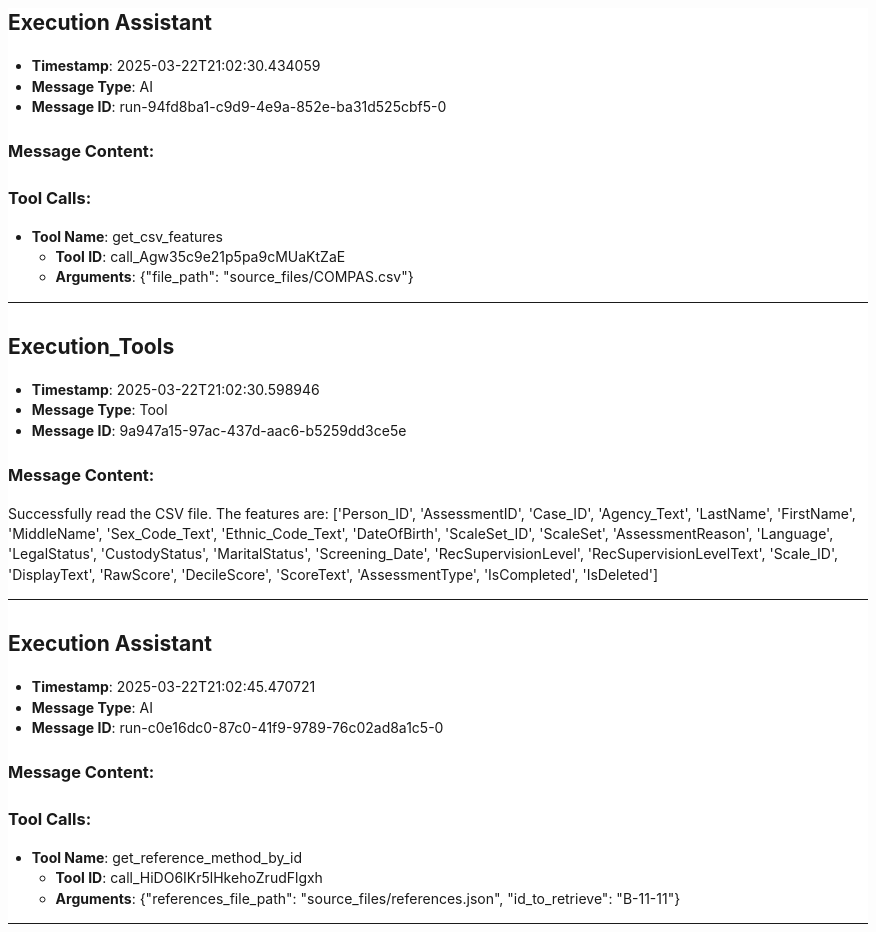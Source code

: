 ## Execution Assistant
- **Timestamp**: 2025-03-22T21:02:30.434059
- **Message Type**: AI
- **Message ID**: run-94fd8ba1-c9d9-4e9a-852e-ba31d525cbf5-0

### Message Content:



### Tool Calls:
- **Tool Name**: get_csv_features
  - **Tool ID**: call_Agw35c9e21p5pa9cMUaKtZaE
  - **Arguments**: {"file_path": "source_files/COMPAS.csv"}

---

## Execution_Tools
- **Timestamp**: 2025-03-22T21:02:30.598946
- **Message Type**: Tool
- **Message ID**: 9a947a15-97ac-437d-aac6-b5259dd3ce5e

### Message Content:

Successfully read the CSV file. The features are:
['Person_ID', 'AssessmentID', 'Case_ID', 'Agency_Text', 'LastName', 'FirstName', 'MiddleName', 'Sex_Code_Text', 'Ethnic_Code_Text', 'DateOfBirth', 'ScaleSet_ID', 'ScaleSet', 'AssessmentReason', 'Language', 'LegalStatus', 'CustodyStatus', 'MaritalStatus', 'Screening_Date', 'RecSupervisionLevel', 'RecSupervisionLevelText', 'Scale_ID', 'DisplayText', 'RawScore', 'DecileScore', 'ScoreText', 'AssessmentType', 'IsCompleted', 'IsDeleted']




---

## Execution Assistant
- **Timestamp**: 2025-03-22T21:02:45.470721
- **Message Type**: AI
- **Message ID**: run-c0e16dc0-87c0-41f9-9789-76c02ad8a1c5-0

### Message Content:



### Tool Calls:
- **Tool Name**: get_reference_method_by_id
  - **Tool ID**: call_HiDO6IKr5lHkehoZrudFlgxh
  - **Arguments**: {"references_file_path": "source_files/references.json", "id_to_retrieve": "B-11-11"}

---
